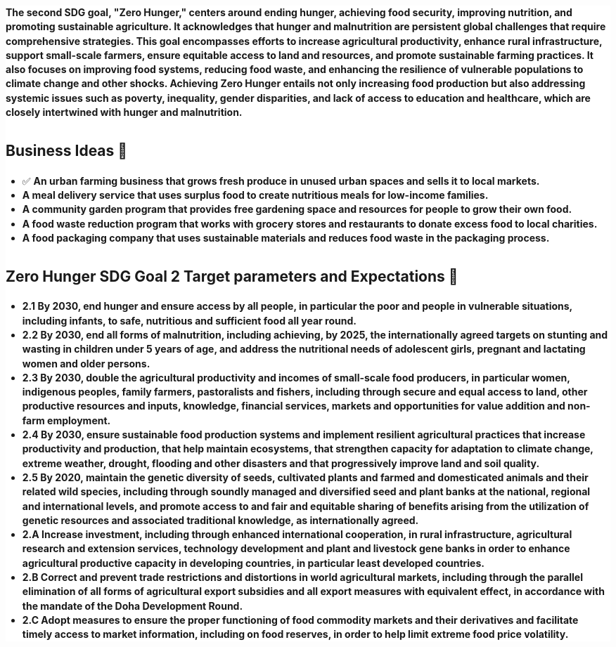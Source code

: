 **The second SDG goal, "Zero Hunger," centers around ending hunger, achieving food security, improving nutrition, and promoting sustainable agriculture. It acknowledges that hunger and malnutrition are persistent global challenges that require comprehensive strategies. This goal encompasses efforts to increase agricultural productivity, enhance rural infrastructure, support small-scale farmers, ensure equitable access to land and resources, and promote sustainable farming practices. It also focuses on improving food systems, reducing food waste, and enhancing the resilience of vulnerable populations to climate change and other shocks. Achieving Zero Hunger entails not only increasing food production but also addressing systemic issues such as poverty, inequality, gender disparities, and lack of access to education and healthcare, which are closely intertwined with hunger and malnutrition.**

## Business Ideas 🧠

- ✅ **An urban farming business that grows fresh produce in unused urban spaces and sells it to local markets.**
- **A meal delivery service that uses surplus food to create nutritious meals for low-income families.**
- **A community garden program that provides free gardening space and resources for people to grow their own food.**
- **A food waste reduction program that works with grocery stores and restaurants to donate excess food to local charities.**
- **A food packaging company that uses sustainable materials and reduces food waste in the packaging process.**

## Zero Hunger SDG Goal 2 Target parameters and Expectations 📑

- **2.1 By 2030, end hunger and ensure access by all people, in particular the poor and people in vulnerable situations, including infants, to safe, nutritious and sufficient food all year round.**
- **2.2 By 2030, end all forms of malnutrition, including achieving, by 2025, the internationally agreed targets on stunting and wasting in children under 5 years of age, and address the nutritional needs of adolescent girls, pregnant and lactating women and older persons.**
- **2.3 By 2030, double the agricultural productivity and incomes of small-scale food producers, in particular women, indigenous peoples, family farmers, pastoralists and fishers, including through secure and equal access to land, other productive resources and inputs, knowledge, financial services, markets and opportunities for value addition and non-farm employment.**
- **2.4 By 2030, ensure sustainable food production systems and implement resilient agricultural practices that increase productivity and production, that help maintain ecosystems, that strengthen capacity for adaptation to climate change, extreme weather, drought, flooding and other disasters and that progressively improve land and soil quality.**
- **2.5 By 2020, maintain the genetic diversity of seeds, cultivated plants and farmed and domesticated animals and their related wild species, including through soundly managed and diversified seed and plant banks at the national, regional and international levels, and promote access to and fair and equitable sharing of benefits arising from the utilization of genetic resources and associated traditional knowledge, as internationally agreed.**
- **2.A Increase investment, including through enhanced international cooperation, in rural infrastructure, agricultural research and extension services, technology development and plant and livestock gene banks in order to enhance agricultural productive capacity in developing countries, in particular least developed countries.**
- **2.B Correct and prevent trade restrictions and distortions in world agricultural markets, including through the parallel elimination of all forms of agricultural export subsidies and all export measures with equivalent effect, in accordance with the mandate of the Doha Development Round.**
- **2.C Adopt measures to ensure the proper functioning of food commodity markets and their derivatives and facilitate timely access to market information, including on food reserves, in order to help limit extreme food price volatility.**
